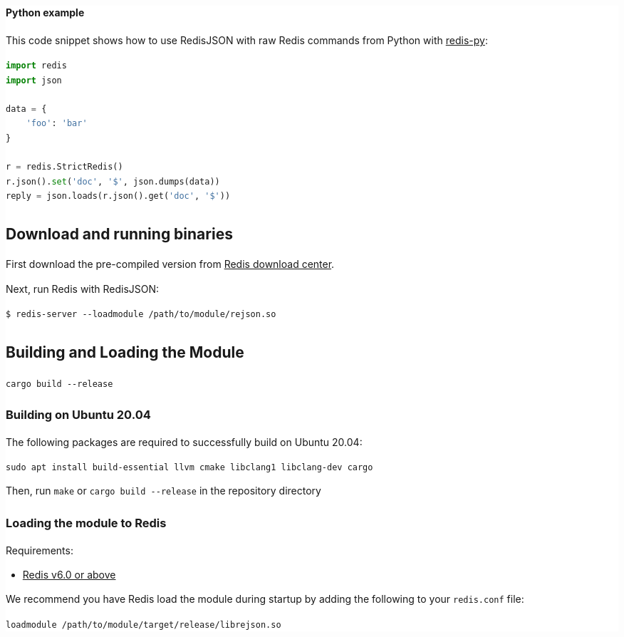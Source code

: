 #### Python example

This code snippet shows how to use RedisJSON with raw Redis commands from Python with [redis-py](https://github.com/redis/redis-py):

```Python
import redis
import json

data = {
    'foo': 'bar'
}

r = redis.StrictRedis()
r.json().set('doc', '$', json.dumps(data))
reply = json.loads(r.json().get('doc', '$'))
```

## Download and running binaries

First download the pre-compiled version from [Redis download center](https://redis.com/download-center/modules/).

Next, run Redis with RedisJSON:

```
$ redis-server --loadmodule /path/to/module/rejson.so
```

## Building and Loading the Module

```
cargo build --release
```

### Building on Ubuntu 20.04

The following packages are required to successfully build on Ubuntu 20.04:

```
sudo apt install build-essential llvm cmake libclang1 libclang-dev cargo
```
Then, run `make` or `cargo build --release` in the repository directory

### Loading the module to Redis

Requirements:

* [Redis v6.0 or above](http://redis.io/download)

We recommend you have Redis load the module during startup by adding the following to your `redis.conf` file:

```
loadmodule /path/to/module/target/release/librejson.so
```
